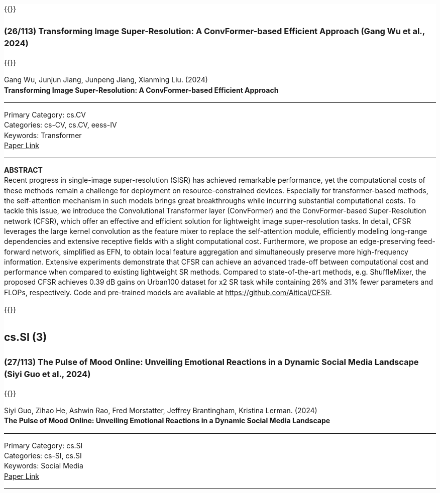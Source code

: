 {{</citation>}}


### (26/113) Transforming Image Super-Resolution: A ConvFormer-based Efficient Approach (Gang Wu et al., 2024)

{{<citation>}}

Gang Wu, Junjun Jiang, Junpeng Jiang, Xianming Liu. (2024)  
**Transforming Image Super-Resolution: A ConvFormer-based Efficient Approach**  

---
Primary Category: cs.CV  
Categories: cs-CV, cs.CV, eess-IV  
Keywords: Transformer  
[Paper Link](http://arxiv.org/abs/2401.05633v1)  

---


**ABSTRACT**  
Recent progress in single-image super-resolution (SISR) has achieved remarkable performance, yet the computational costs of these methods remain a challenge for deployment on resource-constrained devices. Especially for transformer-based methods, the self-attention mechanism in such models brings great breakthroughs while incurring substantial computational costs. To tackle this issue, we introduce the Convolutional Transformer layer (ConvFormer) and the ConvFormer-based Super-Resolution network (CFSR), which offer an effective and efficient solution for lightweight image super-resolution tasks. In detail, CFSR leverages the large kernel convolution as the feature mixer to replace the self-attention module, efficiently modeling long-range dependencies and extensive receptive fields with a slight computational cost. Furthermore, we propose an edge-preserving feed-forward network, simplified as EFN, to obtain local feature aggregation and simultaneously preserve more high-frequency information. Extensive experiments demonstrate that CFSR can achieve an advanced trade-off between computational cost and performance when compared to existing lightweight SR methods. Compared to state-of-the-art methods, e.g. ShuffleMixer, the proposed CFSR achieves 0.39 dB gains on Urban100 dataset for x2 SR task while containing 26% and 31% fewer parameters and FLOPs, respectively. Code and pre-trained models are available at https://github.com/Aitical/CFSR.

{{</citation>}}


## cs.SI (3)



### (27/113) The Pulse of Mood Online: Unveiling Emotional Reactions in a Dynamic Social Media Landscape (Siyi Guo et al., 2024)

{{<citation>}}

Siyi Guo, Zihao He, Ashwin Rao, Fred Morstatter, Jeffrey Brantingham, Kristina Lerman. (2024)  
**The Pulse of Mood Online: Unveiling Emotional Reactions in a Dynamic Social Media Landscape**  

---
Primary Category: cs.SI  
Categories: cs-SI, cs.SI  
Keywords: Social Media  
[Paper Link](http://arxiv.org/abs/2401.06275v1)  

---